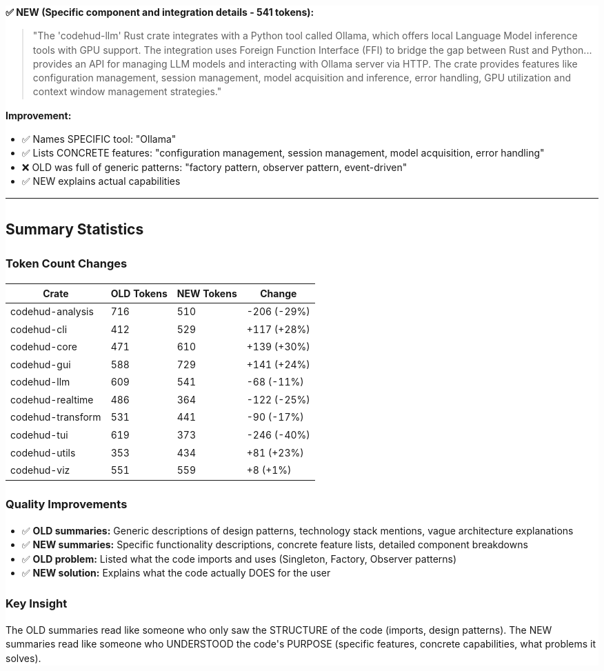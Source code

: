**✅ NEW (Specific component and integration details - 541 tokens):**
> "The 'codehud-llm' Rust crate integrates with a Python tool called Ollama, which offers local Language Model inference tools with GPU support. The integration uses Foreign Function Interface (FFI) to bridge the gap between Rust and Python... provides an API for managing LLM models and interacting with Ollama server via HTTP. The crate provides features like configuration management, session management, model acquisition and inference, error handling, GPU utilization and context window management strategies."

**Improvement:**
- ✅ Names SPECIFIC tool: "Ollama"
- ✅ Lists CONCRETE features: "configuration management, session management, model acquisition, error handling"
- ❌ OLD was full of generic patterns: "factory pattern, observer pattern, event-driven"
- ✅ NEW explains actual capabilities

---

## Summary Statistics

### Token Count Changes
| Crate | OLD Tokens | NEW Tokens | Change |
|-------|-----------|-----------|--------|
| codehud-analysis | 716 | 510 | -206 (-29%) |
| codehud-cli | 412 | 529 | +117 (+28%) |
| codehud-core | 471 | 610 | +139 (+30%) |
| codehud-gui | 588 | 729 | +141 (+24%) |
| codehud-llm | 609 | 541 | -68 (-11%) |
| codehud-realtime | 486 | 364 | -122 (-25%) |
| codehud-transform | 531 | 441 | -90 (-17%) |
| codehud-tui | 619 | 373 | -246 (-40%) |
| codehud-utils | 353 | 434 | +81 (+23%) |
| codehud-viz | 551 | 559 | +8 (+1%) |

### Quality Improvements
- ✅ **OLD summaries:** Generic descriptions of design patterns, technology stack mentions, vague architecture explanations
- ✅ **NEW summaries:** Specific functionality descriptions, concrete feature lists, detailed component breakdowns
- ✅ **OLD problem:** Listed what the code imports and uses (Singleton, Factory, Observer patterns)
- ✅ **NEW solution:** Explains what the code actually DOES for the user

### Key Insight
The OLD summaries read like someone who only saw the STRUCTURE of the code (imports, design patterns). The NEW summaries read like someone who UNDERSTOOD the code's PURPOSE (specific features, concrete capabilities, what problems it solves).
